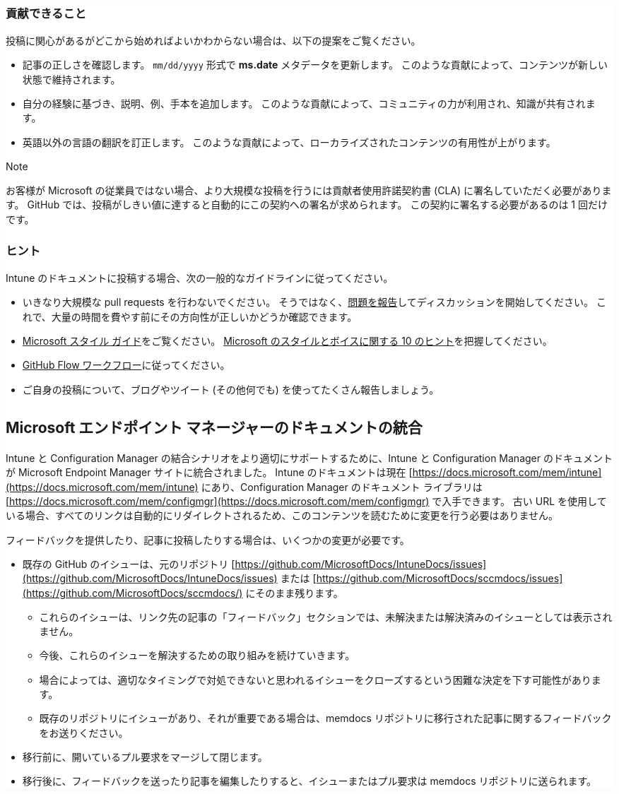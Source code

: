 ### <a name="what-to-contribute"></a>貢献できること

投稿に関心があるがどこから始めればよいかわからない場合は、以下の提案をご覧ください。  

- 記事の正しさを確認します。 `mm/dd/yyyy` 形式で **ms.date** メタデータを更新します。 このような貢献によって、コンテンツが新しい状態で維持されます。  

- 自分の経験に基づき、説明、例、手本を追加します。 このような貢献によって、コミュニティの力が利用され、知識が共有されます。

- 英語以外の言語の翻訳を訂正します。 このような貢献によって、ローカライズされたコンテンツの有用性が上がります。  

> [!Note]  
> お客様が Microsoft の従業員ではない場合、より大規模な投稿を行うには貢献者使用許諾契約書 (CLA) に署名していただく必要があります。 GitHub では、投稿がしきい値に達すると自動的にこの契約への署名が求められます。 この契約に署名する必要があるのは 1 回だけです。

### <a name="tips"></a>ヒント

Intune のドキュメントに投稿する場合、次の一般的なガイドラインに従ってください。

- いきなり大規模な pull requests を行わないでください。 そうではなく、[問題を報告](#provide-doc-feedback)してディスカッションを開始してください。 これで、大量の時間を費やす前にその方向性が正しいかどうか確認できます。  

- [Microsoft スタイル ガイド](https://aka.ms/MicrosoftStyle)をご覧ください。 [Microsoft のスタイルとボイスに関する 10 のヒント](https://docs.microsoft.com/style-guide/top-10-tips-style-voice)を把握してください。  

- [GitHub Flow ワークフロー](https://guides.github.com/introduction/flow/)に従ってください。  

- ご自身の投稿について、ブログやツイート (その他何でも) を使ってたくさん報告しましょう。  

## <a name="consolidation-of-documentation-for-microsoft-endpoint-manager"></a>Microsoft エンドポイント マネージャーのドキュメントの統合

Intune と Configuration Manager の結合シナリオをより適切にサポートするために、Intune と Configuration Manager のドキュメントが Microsoft Endpoint Manager サイトに統合されました。 Intune のドキュメントは現在 [https://docs.microsoft.com/mem/intune](https://docs.microsoft.com/mem/intune) にあり、Configuration Manager のドキュメント ライブラリは [https://docs.microsoft.com/mem/configmgr](https://docs.microsoft.com/mem/configmgr) で入手できます。 古い URL を使用している場合、すべてのリンクは自動的にリダイレクトされるため、このコンテンツを読むために変更を行う必要はありません。

フィードバックを提供したり、記事に投稿したりする場合は、いくつかの変更が必要です。

- 既存の GitHub のイシューは、元のリポジトリ [https://github.com/MicrosoftDocs/IntuneDocs/issues](https://github.com/MicrosoftDocs/IntuneDocs/issues) または [https://github.com/MicrosoftDocs/sccmdocs/issues](https://github.com/MicrosoftDocs/sccmdocs/) にそのまま残ります。

  - これらのイシューは、リンク先の記事の「フィードバック」セクションでは、未解決または解決済みのイシューとしては表示されません。

  - 今後、これらのイシューを解決するための取り組みを続けていきます。

  - 場合によっては、適切なタイミングで対処できないと思われるイシューをクローズするという困難な決定を下す可能性があります。

  - 既存のリポジトリにイシューがあり、それが重要である場合は、memdocs リポジトリに移行された記事に関するフィードバックをお送りください。

- 移行前に、開いているプル要求をマージして閉じます。

- 移行後に、フィードバックを送ったり記事を編集したりすると、イシューまたはプル要求は memdocs リポジトリに送られます。
